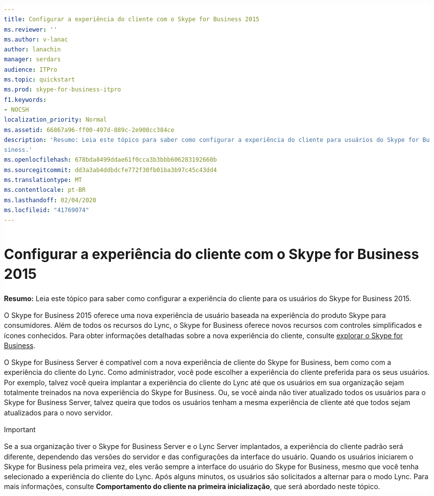 ```yaml
---
title: Configurar a experiência do cliente com o Skype for Business 2015
ms.reviewer: ''
ms.author: v-lanac
author: lanachin
manager: serdars
audience: ITPro
ms.topic: quickstart
ms.prod: skype-for-business-itpro
f1.keywords:
- NOCSH
localization_priority: Normal
ms.assetid: 66867a96-ff00-497d-889c-2e908cc384ce
description: 'Resumo: Leia este tópico para saber como configurar a experiência do cliente para usuários do Skype for Business.'
ms.openlocfilehash: 678bda8499ddae61f0cca3b3bbb606283192660b
ms.sourcegitcommit: dd3a3ab4ddbdcfe772f30fb01ba3b97c45c43dd4
ms.translationtype: MT
ms.contentlocale: pt-BR
ms.lasthandoff: 02/04/2020
ms.locfileid: "41769074"
---
```

# <a name="configure-the-client-experience-with-skype-for-business-2015"></a>Configurar a experiência do cliente com o Skype for Business 2015
 
**Resumo:** Leia este tópico para saber como configurar a experiência do cliente para os usuários do Skype for Business 2015.
  
O Skype for Business 2015 oferece uma nova experiência de usuário baseada na experiência do produto Skype para consumidores. Além de todos os recursos do Lync, o Skype for Business oferece novos recursos com controles simplificados e ícones conhecidos. Para obter informações detalhadas sobre a nova experiência do cliente, consulte [explorar o Skype for Business](https://go.microsoft.com/fwlink/?LinkId=529022).
  
O Skype for Business Server é compatível com a nova experiência de cliente do Skype for Business, bem como com a experiência do cliente do Lync. Como administrador, você pode escolher a experiência do cliente preferida para os seus usuários. Por exemplo, talvez você queira implantar a experiência do cliente do Lync até que os usuários em sua organização sejam totalmente treinados na nova experiência do Skype for Business. Ou, se você ainda não tiver atualizado todos os usuários para o Skype for Business Server, talvez queira que todos os usuários tenham a mesma experiência de cliente até que todos sejam atualizados para o novo servidor.
  
> [!IMPORTANT]
> Se a sua organização tiver o Skype for Business Server e o Lync Server implantados, a experiência do cliente padrão será diferente, dependendo das versões do servidor e das configurações da interface do usuário. Quando os usuários iniciarem o Skype for Business pela primeira vez, eles verão sempre a interface do usuário do Skype for Business, mesmo que você tenha selecionado a experiência do cliente do Lync. Após alguns minutos, os usuários são solicitados a alternar para o modo Lync. Para mais informações, consulte **Comportamento do cliente na primeira inicialização**, que será abordado neste tópico.
  